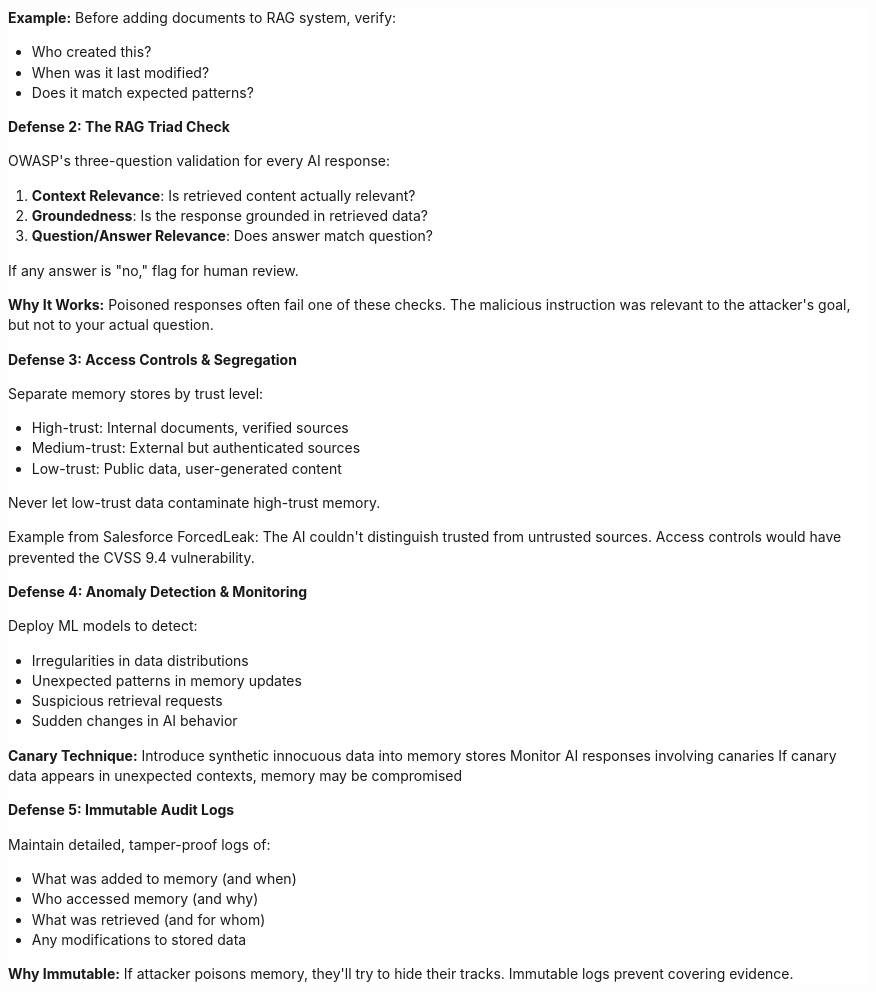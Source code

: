 **Example:**
Before adding documents to RAG system, verify:
- Who created this?
- When was it last modified?
- Does it match expected patterns?

**Defense 2: The RAG Triad Check**

OWASP's three-question validation for every AI response:

1. **Context Relevance**: Is retrieved content actually relevant?
2. **Groundedness**: Is the response grounded in retrieved data?
3. **Question/Answer Relevance**: Does answer match question?

If any answer is "no," flag for human review.

**Why It Works:**
Poisoned responses often fail one of these checks. The malicious instruction was relevant to the attacker's goal, but not to your actual question.

**Defense 3: Access Controls & Segregation**

Separate memory stores by trust level:
- High-trust: Internal documents, verified sources
- Medium-trust: External but authenticated sources
- Low-trust: Public data, user-generated content

Never let low-trust data contaminate high-trust memory.

Example from Salesforce ForcedLeak:
The AI couldn't distinguish trusted from untrusted sources. Access controls would have prevented the CVSS 9.4 vulnerability.

**Defense 4: Anomaly Detection & Monitoring**

Deploy ML models to detect:
- Irregularities in data distributions
- Unexpected patterns in memory updates
- Suspicious retrieval requests
- Sudden changes in AI behavior

**Canary Technique:**
Introduce synthetic innocuous data into memory stores
Monitor AI responses involving canaries
If canary data appears in unexpected contexts, memory may be compromised

**Defense 5: Immutable Audit Logs**

Maintain detailed, tamper-proof logs of:
- What was added to memory (and when)
- Who accessed memory (and why)
- What was retrieved (and for whom)
- Any modifications to stored data

**Why Immutable:**
If attacker poisons memory, they'll try to hide their tracks. Immutable logs prevent covering evidence.
